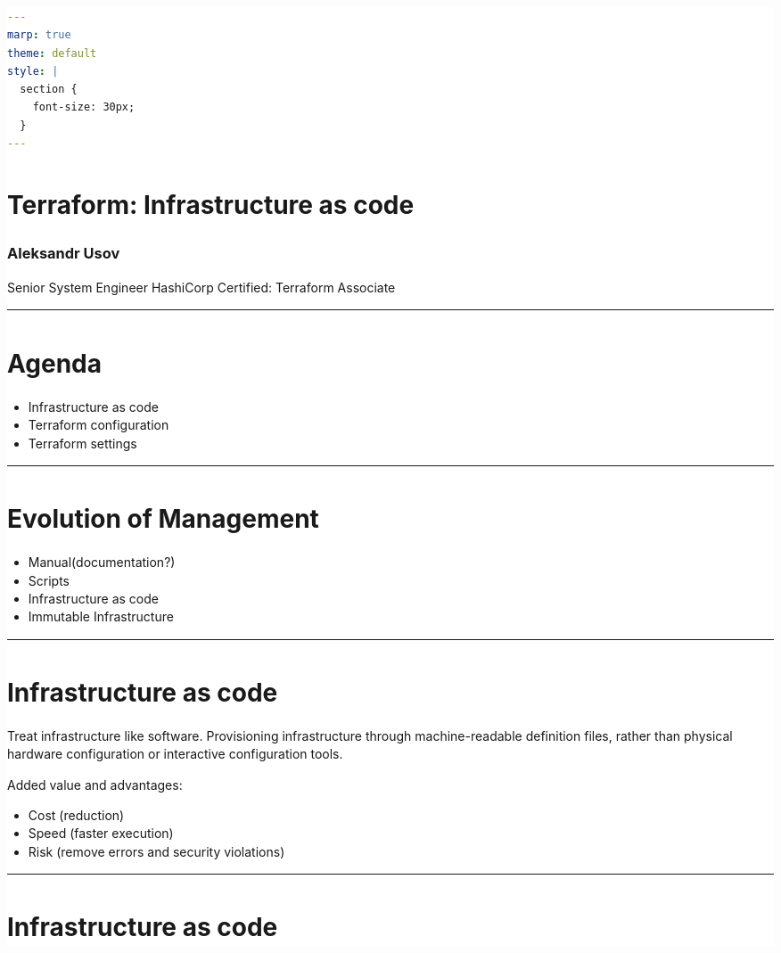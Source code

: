 ```yaml
---
marp: true
theme: default
style: |
  section {
    font-size: 30px;
  }
---
```

# Terraform: Infrastructure as code

### Aleksandr Usov

Senior System Engineer
HashiCorp Certified: Terraform Associate

---
# Agenda

- Infrastructure as code
- Terraform configuration
- Terraform settings

---
# Evolution of Management

- Manual(documentation?)
- Scripts
- Infrastructure as code
- Immutable Infrastructure

---
# Infrastructure as code

Treat infrastructure like software. Provisioning infrastructure through machine-readable definition files, rather than physical hardware configuration or interactive configuration tools.

Added value and advantages:
- Cost (reduction)
- Speed (faster execution)
- Risk (remove errors and security violations)

----
# Infrastructure as code
